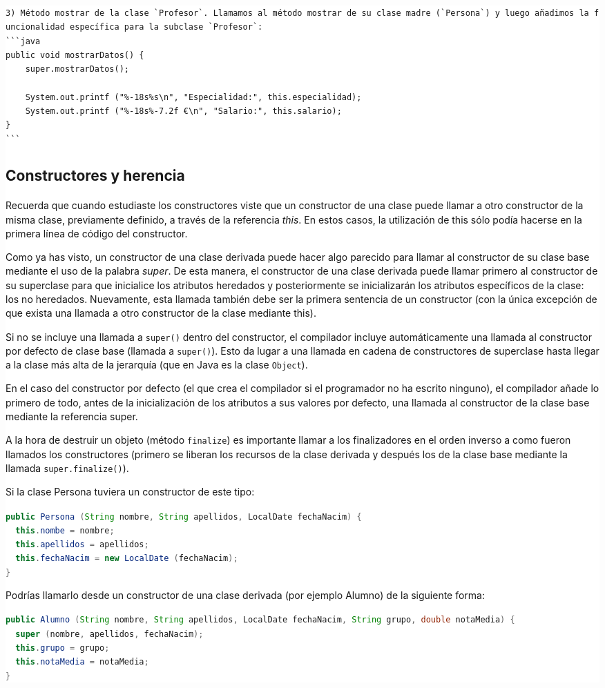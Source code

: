     3) Método mostrar de la clase `Profesor`. Llamamos al método mostrar de su clase madre (`Persona`) y luego añadimos la funcionalidad específica para la subclase `Profesor`:
    ```java
    public void mostrarDatos() {
        super.mostrarDatos();
    
        System.out.printf ("%-18s%s\n", "Especialidad:", this.especialidad);
        System.out.printf ("%-18s%-7.2f €\n", "Salario:", this.salario);
    }
    ```

## Constructores y herencia

Recuerda que cuando estudiaste los constructores viste que un constructor de una clase puede llamar a otro constructor de la misma clase, previamente definido, a través de la referencia *this*. En estos casos, la utilización de this sólo podía hacerse en la primera línea de código del constructor. 

Como ya has visto, un constructor de una clase derivada puede hacer algo parecido para llamar al constructor de su clase base mediante el uso de la palabra *super*. De esta manera, el constructor de una clase derivada puede llamar primero al constructor de su superclase para que inicialice los atributos heredados y posteriormente se inicializarán los atributos específicos de la clase: los no heredados. Nuevamente, esta llamada también debe ser la primera sentencia de un constructor (con la única excepción de que exista una llamada a otro constructor de la clase mediante this). 

Si no se incluye una llamada a `super()` dentro del constructor, el compilador incluye automáticamente una llamada al constructor por defecto de clase base (llamada a `super()`). Esto da lugar a una llamada en cadena de constructores de superclase hasta llegar a la clase más alta de la jerarquía (que en Java es la clase `Object`).

En el caso del constructor por defecto (el que crea el compilador si el programador no ha escrito ninguno), el compilador añade lo primero de todo, antes de la inicialización de los atributos a sus valores por defecto, una llamada al constructor de la clase base mediante la referencia super.

A la hora de destruir un objeto (método `finalize`) es importante llamar a los finalizadores en el orden inverso a como fueron llamados los constructores (primero se liberan los recursos de la clase derivada y después los de la clase base mediante la llamada `super.finalize()`).

Si la clase Persona tuviera un constructor de este tipo:

```java
public Persona (String nombre, String apellidos, LocalDate fechaNacim) {
  this.nombe = nombre;
  this.apellidos = apellidos;
  this.fechaNacim = new LocalDate (fechaNacim);
}
```

Podrías llamarlo desde un constructor de una clase derivada (por ejemplo Alumno) de la siguiente forma:

```java
public Alumno (String nombre, String apellidos, LocalDate fechaNacim, String grupo, double notaMedia) {
  super (nombre, apellidos, fechaNacim);
  this.grupo = grupo;
  this.notaMedia = notaMedia;
}
```
